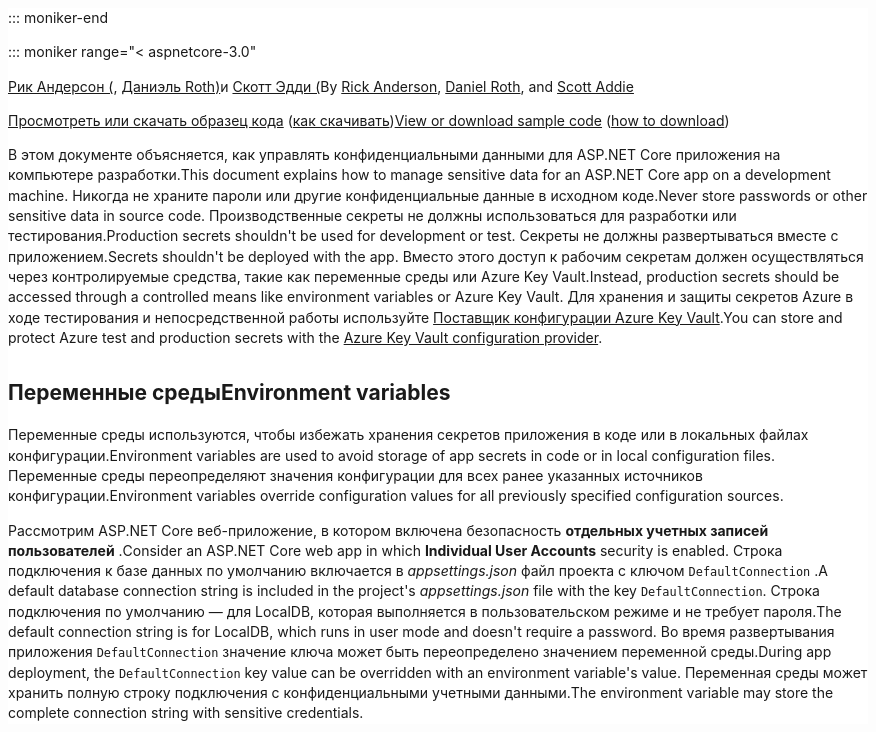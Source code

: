 ::: moniker-end

::: moniker range="< aspnetcore-3.0"

<span data-ttu-id="1a6f3-219">[Рик Андерсон (](https://twitter.com/RickAndMSFT), [Даниэль Roth)](https://github.com/danroth27)и [Скотт Эдди (](https://github.com/scottaddie)</span><span class="sxs-lookup"><span data-stu-id="1a6f3-219">By [Rick Anderson](https://twitter.com/RickAndMSFT), [Daniel Roth](https://github.com/danroth27), and [Scott Addie](https://github.com/scottaddie)</span></span>

<span data-ttu-id="1a6f3-220">[Просмотреть или скачать образец кода](https://github.com/dotnet/AspNetCore.Docs/tree/master/aspnetcore/security/app-secrets/samples) ([как скачивать](xref:index#how-to-download-a-sample))</span><span class="sxs-lookup"><span data-stu-id="1a6f3-220">[View or download sample code](https://github.com/dotnet/AspNetCore.Docs/tree/master/aspnetcore/security/app-secrets/samples) ([how to download](xref:index#how-to-download-a-sample))</span></span>

<span data-ttu-id="1a6f3-221">В этом документе объясняется, как управлять конфиденциальными данными для ASP.NET Core приложения на компьютере разработки.</span><span class="sxs-lookup"><span data-stu-id="1a6f3-221">This document explains how to manage sensitive data for an ASP.NET Core app on a development machine.</span></span> <span data-ttu-id="1a6f3-222">Никогда не храните пароли или другие конфиденциальные данные в исходном коде.</span><span class="sxs-lookup"><span data-stu-id="1a6f3-222">Never store passwords or other sensitive data in source code.</span></span> <span data-ttu-id="1a6f3-223">Производственные секреты не должны использоваться для разработки или тестирования.</span><span class="sxs-lookup"><span data-stu-id="1a6f3-223">Production secrets shouldn't be used for development or test.</span></span> <span data-ttu-id="1a6f3-224">Секреты не должны развертываться вместе с приложением.</span><span class="sxs-lookup"><span data-stu-id="1a6f3-224">Secrets shouldn't be deployed with the app.</span></span> <span data-ttu-id="1a6f3-225">Вместо этого доступ к рабочим секретам должен осуществляться через контролируемые средства, такие как переменные среды или Azure Key Vault.</span><span class="sxs-lookup"><span data-stu-id="1a6f3-225">Instead, production secrets should be accessed through a controlled means like environment variables or Azure Key Vault.</span></span> <span data-ttu-id="1a6f3-226">Для хранения и защиты секретов Azure в ходе тестирования и непосредственной работы используйте [Поставщик конфигурации Azure Key Vault](xref:security/key-vault-configuration).</span><span class="sxs-lookup"><span data-stu-id="1a6f3-226">You can store and protect Azure test and production secrets with the [Azure Key Vault configuration provider](xref:security/key-vault-configuration).</span></span>

## <a name="environment-variables"></a><span data-ttu-id="1a6f3-227">Переменные среды</span><span class="sxs-lookup"><span data-stu-id="1a6f3-227">Environment variables</span></span>

<span data-ttu-id="1a6f3-228">Переменные среды используются, чтобы избежать хранения секретов приложения в коде или в локальных файлах конфигурации.</span><span class="sxs-lookup"><span data-stu-id="1a6f3-228">Environment variables are used to avoid storage of app secrets in code or in local configuration files.</span></span> <span data-ttu-id="1a6f3-229">Переменные среды переопределяют значения конфигурации для всех ранее указанных источников конфигурации.</span><span class="sxs-lookup"><span data-stu-id="1a6f3-229">Environment variables override configuration values for all previously specified configuration sources.</span></span>

<span data-ttu-id="1a6f3-230">Рассмотрим ASP.NET Core веб-приложение, в котором включена безопасность **отдельных учетных записей пользователей** .</span><span class="sxs-lookup"><span data-stu-id="1a6f3-230">Consider an ASP.NET Core web app in which **Individual User Accounts** security is enabled.</span></span> <span data-ttu-id="1a6f3-231">Строка подключения к базе данных по умолчанию включается в *appsettings.json* файл проекта с ключом `DefaultConnection` .</span><span class="sxs-lookup"><span data-stu-id="1a6f3-231">A default database connection string is included in the project's *appsettings.json* file with the key `DefaultConnection`.</span></span> <span data-ttu-id="1a6f3-232">Строка подключения по умолчанию — для LocalDB, которая выполняется в пользовательском режиме и не требует пароля.</span><span class="sxs-lookup"><span data-stu-id="1a6f3-232">The default connection string is for LocalDB, which runs in user mode and doesn't require a password.</span></span> <span data-ttu-id="1a6f3-233">Во время развертывания приложения `DefaultConnection` значение ключа может быть переопределено значением переменной среды.</span><span class="sxs-lookup"><span data-stu-id="1a6f3-233">During app deployment, the `DefaultConnection` key value can be overridden with an environment variable's value.</span></span> <span data-ttu-id="1a6f3-234">Переменная среды может хранить полную строку подключения с конфиденциальными учетными данными.</span><span class="sxs-lookup"><span data-stu-id="1a6f3-234">The environment variable may store the complete connection string with sensitive credentials.</span></span>

